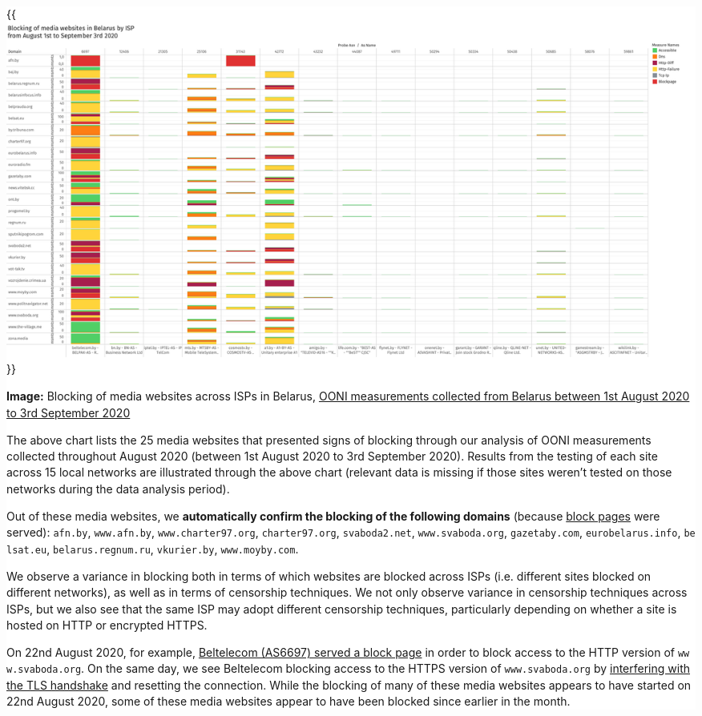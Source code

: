 {{<img src="images/media.png" title="Blocked media in Belarus" alt="Blocked media in Belarus">}}

**Image:** Blocking of media websites across ISPs in Belarus, [OONI measurements collected from Belarus between 1st August 2020 to 3rd September 2020](https://explorer.ooni.org/search?until=2020-09-03&probe_cc=BY&test_name=web_connectivity&only=anomalies)

The above chart lists the 25 media websites that presented signs of
blocking through our analysis of OONI measurements collected throughout
August 2020 (between 1st August 2020 to 3rd September 2020). Results
from the testing of each site across 15 local networks are illustrated
through the above chart (relevant data is missing if those sites weren’t
tested on those networks during the data analysis period).

Out of these media websites, we **automatically confirm the blocking of
the following domains** (because [block pages](https://ooni.org/support/glossary/#block-page) were served):
`afn.by`, `www.afn.by`, `www.charter97.org`, `charter97.org`,
`svaboda2.net`, `www.svaboda.org`, `gazetaby.com`,
`eurobelarus.info`, `belsat.eu`, `belarus.regnum.ru`,
`vkurier.by`, `www.moyby.com`.

We observe a variance in blocking both in terms of which websites are
blocked across ISPs (i.e. different sites blocked on different
networks), as well as in terms of censorship techniques. We not only
observe variance in censorship techniques across ISPs, but we also see
that the same ISP may adopt different censorship techniques,
particularly depending on whether a site is hosted on HTTP or encrypted
HTTPS.

On 22nd August 2020, for example, [Beltelecom (AS6697) served a block page](https://explorer.ooni.org/measurement/20200822T112733Z_AS6697_h2Erqu5ueNF9B27O8MBhUlFtYz9dkQQQ2HEselOX55Hbv3roq8?input=http%3A%2F%2Fwww.svaboda.org)
in order to block access to the HTTP version of `www.svaboda.org`. On
the same day, we see Beltelecom blocking access to the HTTPS version of
`www.svaboda.org` by [interfering with the TLS handshake](https://explorer.ooni.org/measurement/20200822T120528Z_AS6697_5SAnPzRuc3J0IutcaieMIsxLEK4o6tUpfeQY6h8gCAMV6uKoLd?input=https%3A%2F%2Fwww.svaboda.org%2F)
and resetting the connection. While the blocking of many of these media
websites appears to have started on 22nd August 2020, some of these
media websites appear to have been blocked since earlier in the month.
